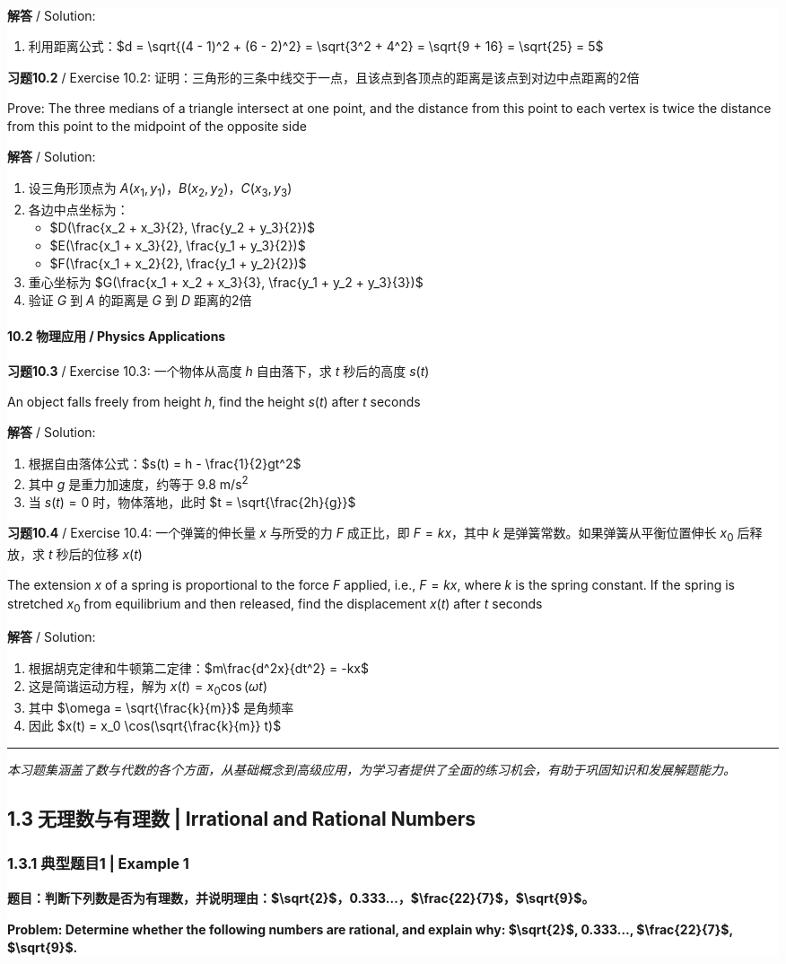 **解答** / Solution:

1. 利用距离公式：$d = \sqrt{(4 - 1)^2 + (6 - 2)^2} = \sqrt{3^2 + 4^2} = \sqrt{9 + 16} = \sqrt{25} = 5$

**习题10.2** / Exercise 10.2:
证明：三角形的三条中线交于一点，且该点到各顶点的距离是该点到对边中点距离的2倍

Prove: The three medians of a triangle intersect at one point, and the distance from this point to each vertex is twice the distance from this point to the midpoint of the opposite side

**解答** / Solution:

1. 设三角形顶点为 $A(x_1, y_1)$，$B(x_2, y_2)$，$C(x_3, y_3)$
2. 各边中点坐标为：
   - $D(\frac{x_2 + x_3}{2}, \frac{y_2 + y_3}{2})$
   - $E(\frac{x_1 + x_3}{2}, \frac{y_1 + y_3}{2})$
   - $F(\frac{x_1 + x_2}{2}, \frac{y_1 + y_2}{2})$
3. 重心坐标为 $G(\frac{x_1 + x_2 + x_3}{3}, \frac{y_1 + y_2 + y_3}{3})$
4. 验证 $G$ 到 $A$ 的距离是 $G$ 到 $D$ 距离的2倍

#### 10.2 物理应用 / Physics Applications

**习题10.3** / Exercise 10.3:
一个物体从高度 $h$ 自由落下，求 $t$ 秒后的高度 $s(t)$

An object falls freely from height $h$, find the height $s(t)$ after $t$ seconds

**解答** / Solution:

1. 根据自由落体公式：$s(t) = h - \frac{1}{2}gt^2$
2. 其中 $g$ 是重力加速度，约等于 $9.8 \text{ m/s}^2$
3. 当 $s(t) = 0$ 时，物体落地，此时 $t = \sqrt{\frac{2h}{g}}$

**习题10.4** / Exercise 10.4:
一个弹簧的伸长量 $x$ 与所受的力 $F$ 成正比，即 $F = kx$，其中 $k$ 是弹簧常数。如果弹簧从平衡位置伸长 $x_0$ 后释放，求 $t$ 秒后的位移 $x(t)$

The extension $x$ of a spring is proportional to the force $F$ applied, i.e., $F = kx$, where $k$ is the spring constant. If the spring is stretched $x_0$ from equilibrium and then released, find the displacement $x(t)$ after $t$ seconds

**解答** / Solution:

1. 根据胡克定律和牛顿第二定律：$m\frac{d^2x}{dt^2} = -kx$
2. 这是简谐运动方程，解为 $x(t) = x_0 \cos(\omega t)$
3. 其中 $\omega = \sqrt{\frac{k}{m}}$ 是角频率
4. 因此 $x(t) = x_0 \cos(\sqrt{\frac{k}{m}} t)$

---

*本习题集涵盖了数与代数的各个方面，从基础概念到高级应用，为学习者提供了全面的练习机会，有助于巩固知识和发展解题能力。*

## 1.3 无理数与有理数 | Irrational and Rational Numbers

### 1.3.1 典型题目1 | Example 1

**题目：判断下列数是否为有理数，并说明理由：$\sqrt{2}$，$0.333\ldots$，$\frac{22}{7}$，$\sqrt{9}$。**

**Problem: Determine whether the following numbers are rational, and explain why: $\sqrt{2}$, $0.333\ldots$, $\frac{22}{7}$, $\sqrt{9}$.**
